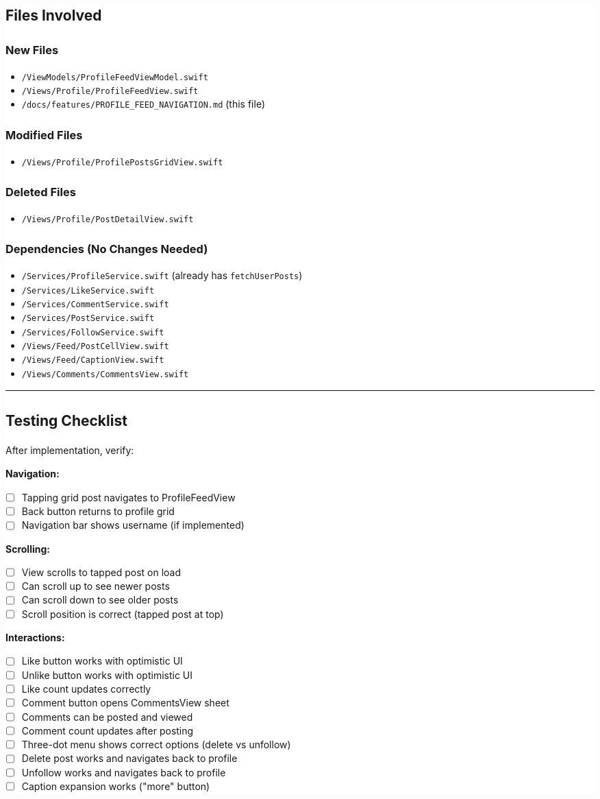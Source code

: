 
## Files Involved

### New Files
- `/ViewModels/ProfileFeedViewModel.swift`
- `/Views/Profile/ProfileFeedView.swift`
- `/docs/features/PROFILE_FEED_NAVIGATION.md` (this file)

### Modified Files
- `/Views/Profile/ProfilePostsGridView.swift`

### Deleted Files
- `/Views/Profile/PostDetailView.swift`

### Dependencies (No Changes Needed)
- `/Services/ProfileService.swift` (already has `fetchUserPosts`)
- `/Services/LikeService.swift`
- `/Services/CommentService.swift`
- `/Services/PostService.swift`
- `/Services/FollowService.swift`
- `/Views/Feed/PostCellView.swift`
- `/Views/Feed/CaptionView.swift`
- `/Views/Comments/CommentsView.swift`

---

## Testing Checklist

After implementation, verify:

**Navigation:**
- [ ] Tapping grid post navigates to ProfileFeedView
- [ ] Back button returns to profile grid
- [ ] Navigation bar shows username (if implemented)

**Scrolling:**
- [ ] View scrolls to tapped post on load
- [ ] Can scroll up to see newer posts
- [ ] Can scroll down to see older posts
- [ ] Scroll position is correct (tapped post at top)

**Interactions:**
- [ ] Like button works with optimistic UI
- [ ] Unlike button works with optimistic UI
- [ ] Like count updates correctly
- [ ] Comment button opens CommentsView sheet
- [ ] Comments can be posted and viewed
- [ ] Comment count updates after posting
- [ ] Three-dot menu shows correct options (delete vs unfollow)
- [ ] Delete post works and navigates back to profile
- [ ] Unfollow works and navigates back to profile
- [ ] Caption expansion works ("more" button)
